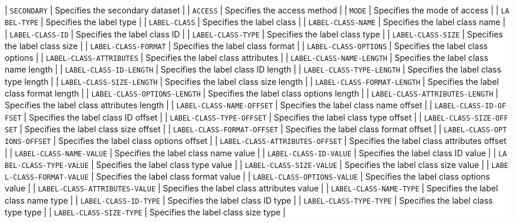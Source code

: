 | `SECONDARY` | Specifies the secondary dataset |
| `ACCESS` | Specifies the access method |
| `MODE` | Specifies the mode of access |
| `LABEL-TYPE` | Specifies the label type |
| `LABEL-CLASS` | Specifies the label class |
| `LABEL-CLASS-NAME` | Specifies the label class name |
| `LABEL-CLASS-ID` | Specifies the label class ID |
| `LABEL-CLASS-TYPE` | Specifies the label class type |
| `LABEL-CLASS-SIZE` | Specifies the label class size |
| `LABEL-CLASS-FORMAT` | Specifies the label class format |
| `LABEL-CLASS-OPTIONS` | Specifies the label class options |
| `LABEL-CLASS-ATTRIBUTES` | Specifies the label class attributes |
| `LABEL-CLASS-NAME-LENGTH` | Specifies the label class name length |
| `LABEL-CLASS-ID-LENGTH` | Specifies the label class ID length |
| `LABEL-CLASS-TYPE-LENGTH` | Specifies the label class type length |
| `LABEL-CLASS-SIZE-LENGTH` | Specifies the label class size length |
| `LABEL-CLASS-FORMAT-LENGTH` | Specifies the label class format length |
| `LABEL-CLASS-OPTIONS-LENGTH` | Specifies the label class options length |
| `LABEL-CLASS-ATTRIBUTES-LENGTH` | Specifies the label class attributes length |
| `LABEL-CLASS-NAME-OFFSET` | Specifies the label class name offset |
| `LABEL-CLASS-ID-OFFSET` | Specifies the label class ID offset |
| `LABEL-CLASS-TYPE-OFFSET` | Specifies the label class type offset |
| `LABEL-CLASS-SIZE-OFFSET` | Specifies the label class size offset |
| `LABEL-CLASS-FORMAT-OFFSET` | Specifies the label class format offset |
| `LABEL-CLASS-OPTIONS-OFFSET` | Specifies the label class options offset |
| `LABEL-CLASS-ATTRIBUTES-OFFSET` | Specifies the label class attributes offset |
| `LABEL-CLASS-NAME-VALUE` | Specifies the label class name value |
| `LABEL-CLASS-ID-VALUE` | Specifies the label class ID value |
| `LABEL-CLASS-TYPE-VALUE` | Specifies the label class type value |
| `LABEL-CLASS-SIZE-VALUE` | Specifies the label class size value |
| `LABEL-CLASS-FORMAT-VALUE` | Specifies the label class format value |
| `LABEL-CLASS-OPTIONS-VALUE` | Specifies the label class options value |
| `LABEL-CLASS-ATTRIBUTES-VALUE` | Specifies the label class attributes value |
| `LABEL-CLASS-NAME-TYPE` | Specifies the label class name type |
| `LABEL-CLASS-ID-TYPE` | Specifies the label class ID type |
| `LABEL-CLASS-TYPE-TYPE` | Specifies the label class type type |
| `LABEL-CLASS-SIZE-TYPE` | Specifies the label class size type |
